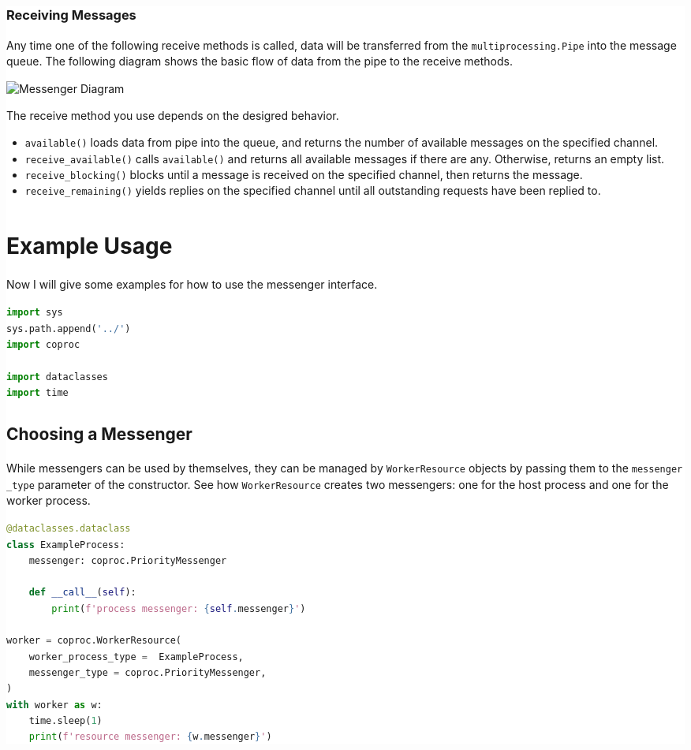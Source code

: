### Receiving Messages

Any time one of the following receive methods is called, data will be transferred from the `multiprocessing.Pipe` into the message queue. The following diagram shows the basic flow of data from the pipe to the receive methods.

![Messenger Diagram](https://storage.googleapis.com/public_data_09324832787/messaging_interface2.svg)

The receive method you use depends on the desigred behavior.

+ `available()` loads data from pipe into the queue, and returns the number of available messages on the specified channel. 
+ `receive_available()` calls `available()` and returns all available messages if there are any. Otherwise, returns an empty list.
+ `receive_blocking()` blocks until a message is received on the specified channel, then returns the message.
+ `receive_remaining()` yields replies on the specified channel until all outstanding requests have been replied to.

# Example Usage

Now I will give some examples for how to use the messenger interface.


```python
import sys
sys.path.append('../')
import coproc

import dataclasses
import time
```

## Choosing a Messenger

While messengers can be used by themselves, they can be managed by `WorkerResource` objects by passing them to the `messenger_type` parameter of the constructor. See how `WorkerResource` creates two messengers: one for the host process and one for the worker process.


```python
@dataclasses.dataclass
class ExampleProcess:
    messenger: coproc.PriorityMessenger
    
    def __call__(self):
        print(f'process messenger: {self.messenger}')

worker = coproc.WorkerResource(
    worker_process_type =  ExampleProcess,
    messenger_type = coproc.PriorityMessenger,
)
with worker as w:
    time.sleep(1)
    print(f'resource messenger: {w.messenger}')
```
